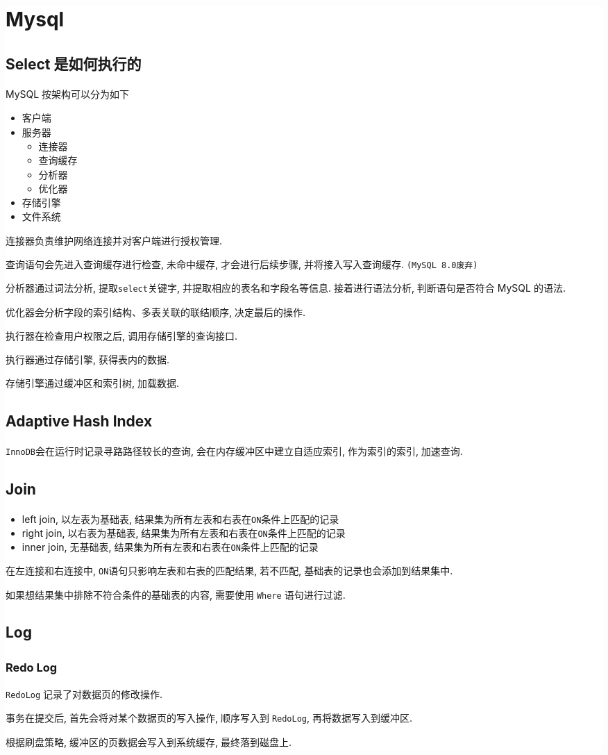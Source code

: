 # Mysql

## Select 是如何执行的

MySQL 按架构可以分为如下

- 客户端
- 服务器
    - 连接器
    - 查询缓存
    - 分析器
    - 优化器
- 存储引擎
- 文件系统

连接器负责维护网络连接并对客户端进行授权管理.

查询语句会先进入查询缓存进行检查, 未命中缓存, 才会进行后续步骤, 并将接入写入查询缓存. `(MySQL 8.0废弃)`

分析器通过词法分析, 提取`select`关键字, 并提取相应的表名和字段名等信息.
接着进行语法分析, 判断语句是否符合 MySQL 的语法.

优化器会分析字段的索引结构、多表关联的联结顺序, 决定最后的操作.

执行器在检查用户权限之后, 调用存储引擎的查询接口.

执行器通过存储引擎, 获得表内的数据.

存储引擎通过缓冲区和索引树, 加载数据.

## Adaptive Hash Index

`InnoDB`会在运行时记录寻路路径较长的查询, 会在内存缓冲区中建立自适应索引, 作为索引的索引, 加速查询.

## Join

- left join, 以左表为基础表, 结果集为所有左表和右表在`ON`条件上匹配的记录
- right join, 以右表为基础表, 结果集为所有左表和右表在`ON`条件上匹配的记录
- inner join, 无基础表, 结果集为所有左表和右表在`ON`条件上匹配的记录

在左连接和右连接中, `ON`语句只影响左表和右表的匹配结果, 若不匹配, 基础表的记录也会添加到结果集中.

如果想结果集中排除不符合条件的基础表的内容, 需要使用 `Where` 语句进行过滤.

## Log

### Redo Log

`RedoLog` 记录了对数据页的修改操作.

事务在提交后, 首先会将对某个数据页的写入操作, 顺序写入到 `RedoLog`, 再将数据写入到缓冲区.

根据刷盘策略, 缓冲区的页数据会写入到系统缓存, 最终落到磁盘上.
